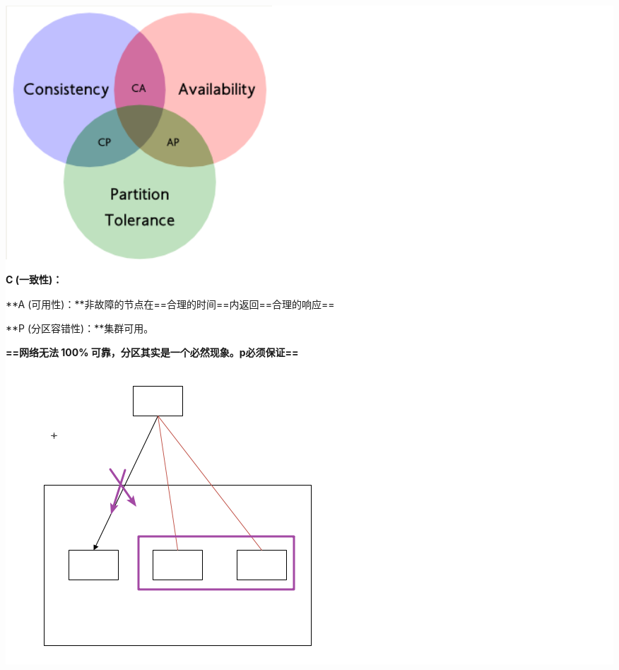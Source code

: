 ![1565862158109](assets/1565862158109.png)



**C (一致性)：**



**A (可用性)：**非故障的节点在==合理的时间==内返回==合理的响应==

**P (分区容错性)：**集群可用。

**==网络无法 100% 可靠，分区其实是一个必然现象。p必须保证==**

![1566699958416](assets/1566699958416.png)
